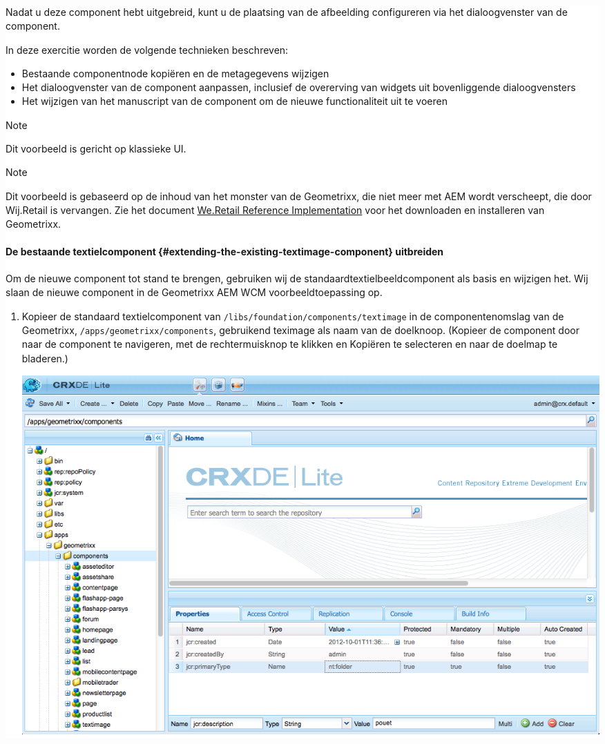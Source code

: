 Nadat u deze component hebt uitgebreid, kunt u de plaatsing van de afbeelding configureren via het dialoogvenster van de component.

In deze exercitie worden de volgende technieken beschreven:

* Bestaande componentnode kopiëren en de metagegevens wijzigen
* Het dialoogvenster van de component aanpassen, inclusief de overerving van widgets uit bovenliggende dialoogvensters
* Het wijzigen van het manuscript van de component om de nieuwe functionaliteit uit te voeren

>[!NOTE]
>
>Dit voorbeeld is gericht op klassieke UI.

>[!NOTE]
>
>Dit voorbeeld is gebaseerd op de inhoud van het monster van de Geometrixx, die niet meer met AEM wordt verscheept, die door Wij.Retail is vervangen. Zie het document [We.Retail Reference Implementation](/help/sites-developing/we-retail.md#we-retail-geometrixx) voor het downloaden en installeren van Geometrixx.

#### De bestaande textielcomponent {#extending-the-existing-textimage-component} uitbreiden

Om de nieuwe component tot stand te brengen, gebruiken wij de standaardtextielbeeldcomponent als basis en wijzigen het. Wij slaan de nieuwe component in de Geometrixx AEM WCM voorbeeldtoepassing op.

1. Kopieer de standaard textielcomponent van `/libs/foundation/components/textimage` in de componentenomslag van de Geometrixx, `/apps/geometrixx/components`, gebruikend teximage als naam van de doelknoop. (Kopieer de component door naar de component te navigeren, met de rechtermuisknop te klikken en Kopiëren te selecteren en naar de doelmap te bladeren.)

   ![chlimage_1-59](assets/chlimage_1-59.png)
